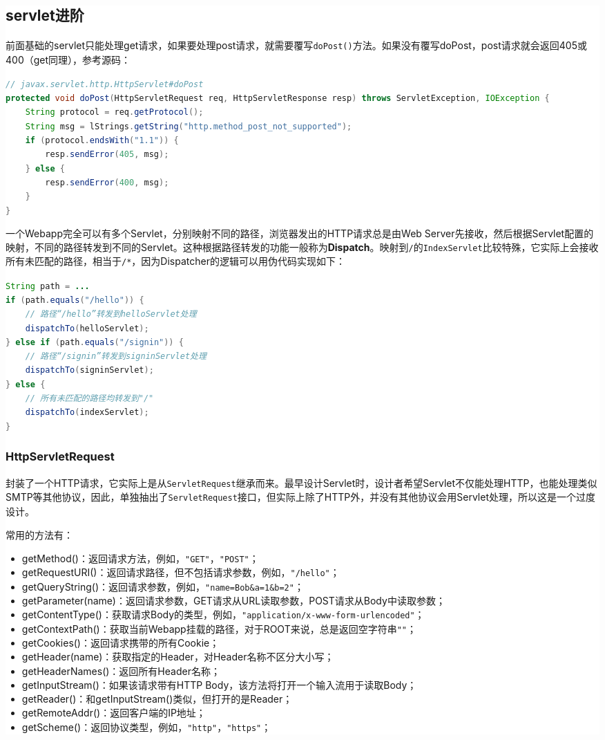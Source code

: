 

## servlet进阶

前面基础的servlet只能处理get请求，如果要处理post请求，就需要覆写`doPost()`方法。如果没有覆写doPost，post请求就会返回405或400（get同理），参考源码：

```java
// javax.servlet.http.HttpServlet#doPost
protected void doPost(HttpServletRequest req, HttpServletResponse resp) throws ServletException, IOException {
    String protocol = req.getProtocol();
    String msg = lStrings.getString("http.method_post_not_supported");
    if (protocol.endsWith("1.1")) {
        resp.sendError(405, msg);
    } else {
        resp.sendError(400, msg);
    }
}
```

一个Webapp完全可以有多个Servlet，分别映射不同的路径，浏览器发出的HTTP请求总是由Web Server先接收，然后根据Servlet配置的映射，不同的路径转发到不同的Servlet。这种根据路径转发的功能一般称为**Dispatch**。映射到`/`的`IndexServlet`比较特殊，它实际上会接收所有未匹配的路径，相当于`/*`，因为Dispatcher的逻辑可以用伪代码实现如下：

```java
String path = ...
if (path.equals("/hello")) {
    // 路径“/hello”转发到helloServlet处理
    dispatchTo(helloServlet);
} else if (path.equals("/signin")) {
    // 路径“/signin”转发到signinServlet处理
    dispatchTo(signinServlet);
} else {
    // 所有未匹配的路径均转发到"/"
    dispatchTo(indexServlet);
}
```

### HttpServletRequest

封装了一个HTTP请求，它实际上是从`ServletRequest`继承而来。最早设计Servlet时，设计者希望Servlet不仅能处理HTTP，也能处理类似SMTP等其他协议，因此，单独抽出了`ServletRequest`接口，但实际上除了HTTP外，并没有其他协议会用Servlet处理，所以这是一个过度设计。

常用的方法有：

- getMethod()：返回请求方法，例如，`"GET"`，`"POST"`；
- getRequestURI()：返回请求路径，但不包括请求参数，例如，`"/hello"`；
- getQueryString()：返回请求参数，例如，`"name=Bob&a=1&b=2"`；
- getParameter(name)：返回请求参数，GET请求从URL读取参数，POST请求从Body中读取参数；
- getContentType()：获取请求Body的类型，例如，`"application/x-www-form-urlencoded"`；
- getContextPath()：获取当前Webapp挂载的路径，对于ROOT来说，总是返回空字符串`""`；
- getCookies()：返回请求携带的所有Cookie；
- getHeader(name)：获取指定的Header，对Header名称不区分大小写；
- getHeaderNames()：返回所有Header名称；
- getInputStream()：如果该请求带有HTTP Body，该方法将打开一个输入流用于读取Body；
- getReader()：和getInputStream()类似，但打开的是Reader；
- getRemoteAddr()：返回客户端的IP地址；
- getScheme()：返回协议类型，例如，`"http"`，`"https"`；

